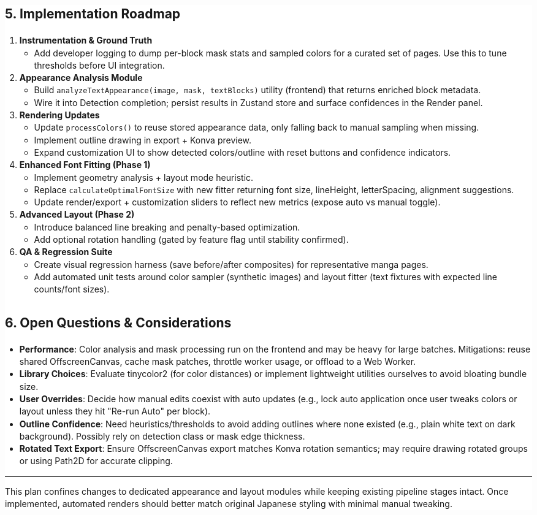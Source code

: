 ## 5. Implementation Roadmap

1. **Instrumentation & Ground Truth**
   - Add developer logging to dump per-block mask stats and sampled colors for a curated set of pages. Use this to tune thresholds before UI integration.
2. **Appearance Analysis Module**
   - Build `analyzeTextAppearance(image, mask, textBlocks)` utility (frontend) that returns enriched block metadata.
   - Wire it into Detection completion; persist results in Zustand store and surface confidences in the Render panel.
3. **Rendering Updates**
   - Update `processColors()` to reuse stored appearance data, only falling back to manual sampling when missing.
   - Implement outline drawing in export + Konva preview.
   - Expand customization UI to show detected colors/outline with reset buttons and confidence indicators.
4. **Enhanced Font Fitting (Phase 1)**
   - Implement geometry analysis + layout mode heuristic.
   - Replace `calculateOptimalFontSize` with new fitter returning font size, lineHeight, letterSpacing, alignment suggestions.
   - Update render/export + customization sliders to reflect new metrics (expose auto vs manual toggle).
5. **Advanced Layout (Phase 2)**
   - Introduce balanced line breaking and penalty-based optimization.
   - Add optional rotation handling (gated by feature flag until stability confirmed).
6. **QA & Regression Suite**
   - Create visual regression harness (save before/after composites) for representative manga pages.
   - Add automated unit tests around color sampler (synthetic images) and layout fitter (text fixtures with expected line counts/font sizes).

## 6. Open Questions & Considerations

- **Performance**: Color analysis and mask processing run on the frontend and may be heavy for large batches. Mitigations: reuse shared OffscreenCanvas, cache mask patches, throttle worker usage, or offload to a Web Worker.
- **Library Choices**: Evaluate tinycolor2 (for color distances) or implement lightweight utilities ourselves to avoid bloating bundle size.
- **User Overrides**: Decide how manual edits coexist with auto updates (e.g., lock auto application once user tweaks colors or layout unless they hit "Re-run Auto" per block).
- **Outline Confidence**: Need heuristics/thresholds to avoid adding outlines where none existed (e.g., plain white text on dark background). Possibly rely on detection class or mask edge thickness.
- **Rotated Text Export**: Ensure OffscreenCanvas export matches Konva rotation semantics; may require drawing rotated groups or using Path2D for accurate clipping.

---

This plan confines changes to dedicated appearance and layout modules while keeping existing pipeline stages intact. Once implemented, automated renders should better match original Japanese styling with minimal manual tweaking.

